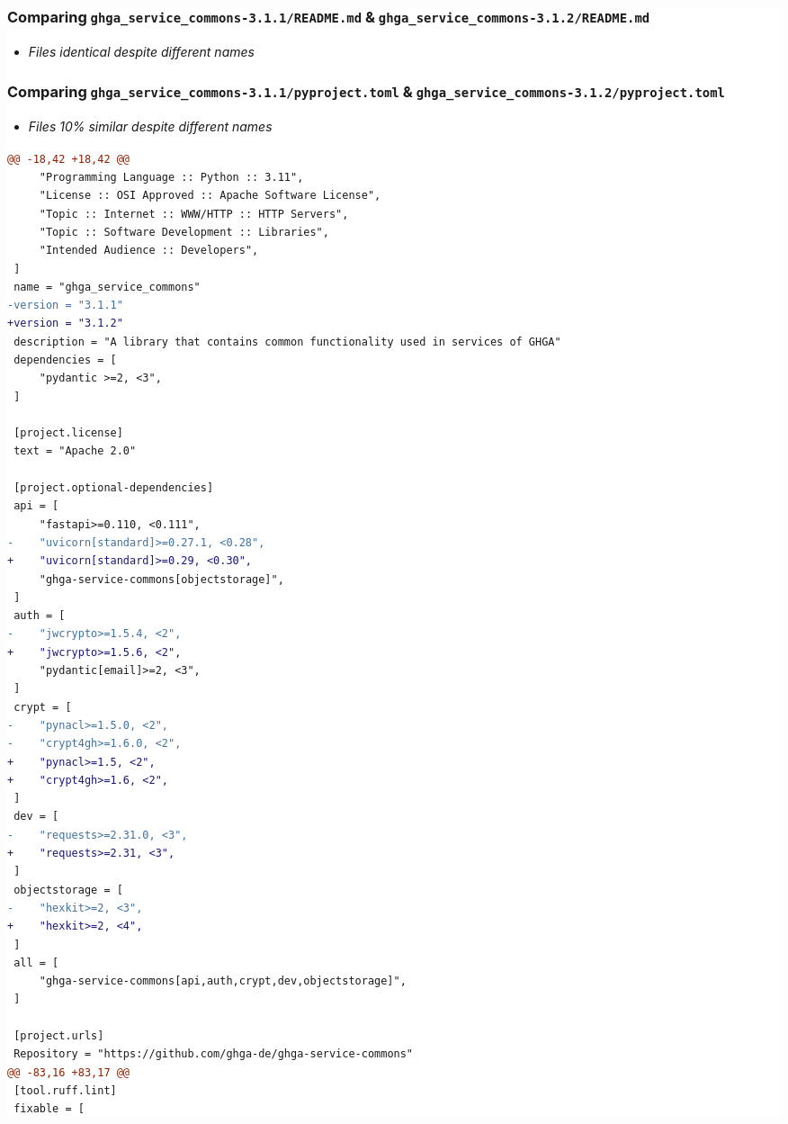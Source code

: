### Comparing `ghga_service_commons-3.1.1/README.md` & `ghga_service_commons-3.1.2/README.md`

 * *Files identical despite different names*

### Comparing `ghga_service_commons-3.1.1/pyproject.toml` & `ghga_service_commons-3.1.2/pyproject.toml`

 * *Files 10% similar despite different names*

```diff
@@ -18,42 +18,42 @@
     "Programming Language :: Python :: 3.11",
     "License :: OSI Approved :: Apache Software License",
     "Topic :: Internet :: WWW/HTTP :: HTTP Servers",
     "Topic :: Software Development :: Libraries",
     "Intended Audience :: Developers",
 ]
 name = "ghga_service_commons"
-version = "3.1.1"
+version = "3.1.2"
 description = "A library that contains common functionality used in services of GHGA"
 dependencies = [
     "pydantic >=2, <3",
 ]
 
 [project.license]
 text = "Apache 2.0"
 
 [project.optional-dependencies]
 api = [
     "fastapi>=0.110, <0.111",
-    "uvicorn[standard]>=0.27.1, <0.28",
+    "uvicorn[standard]>=0.29, <0.30",
     "ghga-service-commons[objectstorage]",
 ]
 auth = [
-    "jwcrypto>=1.5.4, <2",
+    "jwcrypto>=1.5.6, <2",
     "pydantic[email]>=2, <3",
 ]
 crypt = [
-    "pynacl>=1.5.0, <2",
-    "crypt4gh>=1.6.0, <2",
+    "pynacl>=1.5, <2",
+    "crypt4gh>=1.6, <2",
 ]
 dev = [
-    "requests>=2.31.0, <3",
+    "requests>=2.31, <3",
 ]
 objectstorage = [
-    "hexkit>=2, <3",
+    "hexkit>=2, <4",
 ]
 all = [
     "ghga-service-commons[api,auth,crypt,dev,objectstorage]",
 ]
 
 [project.urls]
 Repository = "https://github.com/ghga-de/ghga-service-commons"
@@ -83,16 +83,17 @@
 [tool.ruff.lint]
 fixable = [
```